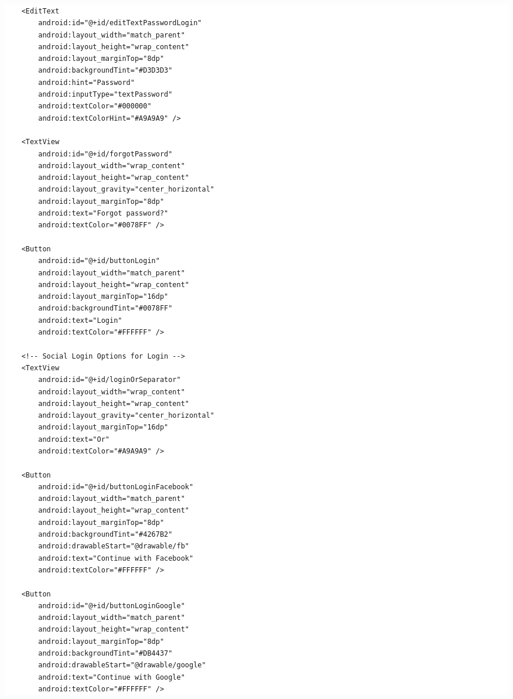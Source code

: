         <EditText
            android:id="@+id/editTextPasswordLogin"
            android:layout_width="match_parent"
            android:layout_height="wrap_content"
            android:layout_marginTop="8dp"
            android:backgroundTint="#D3D3D3"
            android:hint="Password"
            android:inputType="textPassword"
            android:textColor="#000000"
            android:textColorHint="#A9A9A9" />

        <TextView
            android:id="@+id/forgotPassword"
            android:layout_width="wrap_content"
            android:layout_height="wrap_content"
            android:layout_gravity="center_horizontal"
            android:layout_marginTop="8dp"
            android:text="Forgot password?"
            android:textColor="#0078FF" />

        <Button
            android:id="@+id/buttonLogin"
            android:layout_width="match_parent"
            android:layout_height="wrap_content"
            android:layout_marginTop="16dp"
            android:backgroundTint="#0078FF"
            android:text="Login"
            android:textColor="#FFFFFF" />

        <!-- Social Login Options for Login -->
        <TextView
            android:id="@+id/loginOrSeparator"
            android:layout_width="wrap_content"
            android:layout_height="wrap_content"
            android:layout_gravity="center_horizontal"
            android:layout_marginTop="16dp"
            android:text="Or"
            android:textColor="#A9A9A9" />

        <Button
            android:id="@+id/buttonLoginFacebook"
            android:layout_width="match_parent"
            android:layout_height="wrap_content"
            android:layout_marginTop="8dp"
            android:backgroundTint="#4267B2"
            android:drawableStart="@drawable/fb"
            android:text="Continue with Facebook"
            android:textColor="#FFFFFF" />

        <Button
            android:id="@+id/buttonLoginGoogle"
            android:layout_width="match_parent"
            android:layout_height="wrap_content"
            android:layout_marginTop="8dp"
            android:backgroundTint="#DB4437"
            android:drawableStart="@drawable/google"
            android:text="Continue with Google"
            android:textColor="#FFFFFF" />
